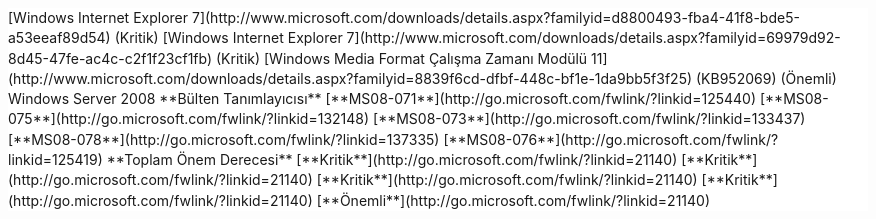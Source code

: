 <td style="border:1px solid black;">
[Windows Internet Explorer 7](http://www.microsoft.com/downloads/details.aspx?familyid=d8800493-fba4-41f8-bde5-a53eeaf89d54)  
(Kritik)
</td>
<td style="border:1px solid black;">
[Windows Internet Explorer 7](http://www.microsoft.com/downloads/details.aspx?familyid=69979d92-8d45-47fe-ac4c-c2f1f23cf1fb)  
(Kritik)
</td>
<td style="border:1px solid black;">
[Windows Media Format Çalışma Zamanı Modülü 11](http://www.microsoft.com/downloads/details.aspx?familyid=8839f6cd-dfbf-448c-bf1e-1da9bb5f3f25)  
(KB952069)  
(Önemli)
</td>
</tr>
<tr>
<th colspan="6">
Windows Server 2008
</th>
</tr>
<tr>
<td style="border:1px solid black;">
**Bülten Tanımlayıcısı**
</td>
<td style="border:1px solid black;">
[**MS08-071**](http://go.microsoft.com/fwlink/?linkid=125440)
</td>
<td style="border:1px solid black;">
[**MS08-075**](http://go.microsoft.com/fwlink/?linkid=132148)
</td>
<td style="border:1px solid black;">
[**MS08-073**](http://go.microsoft.com/fwlink/?linkid=133437)
</td>
<td style="border:1px solid black;">
[**MS08-078**](http://go.microsoft.com/fwlink/?linkid=137335)
</td>
<td style="border:1px solid black;">
[**MS08-076**](http://go.microsoft.com/fwlink/?linkid=125419)
</td>
</tr>
<tr class="alternateRow">
<td style="border:1px solid black;">
**Toplam Önem Derecesi**
</td>
<td style="border:1px solid black;">
[**Kritik**](http://go.microsoft.com/fwlink/?linkid=21140)
</td>
<td style="border:1px solid black;">
[**Kritik**](http://go.microsoft.com/fwlink/?linkid=21140)
</td>
<td style="border:1px solid black;">
[**Kritik**](http://go.microsoft.com/fwlink/?linkid=21140)
</td>
<td style="border:1px solid black;">
[**Kritik**](http://go.microsoft.com/fwlink/?linkid=21140)
</td>
<td style="border:1px solid black;">
[**Önemli**](http://go.microsoft.com/fwlink/?linkid=21140)
</td>
</tr>
<tr>
<td style="border:1px solid black;">